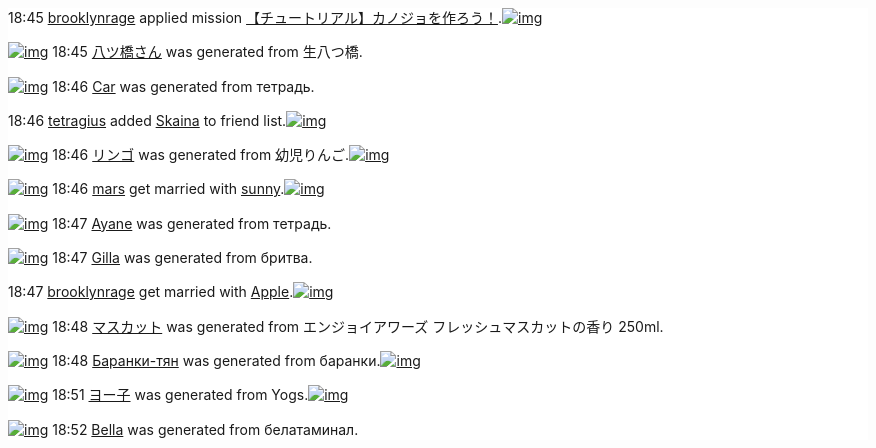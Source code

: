 18:45 [brooklynrage](http://www.barcodekanojo.com/user/418778/brooklynrage) applied mission [【チュートリアル】カノジョを作ろう！](http://www.barcodekanojo.com/kanojo/2632654/Apple).[![img](http://kacdn05.appspot.com/5214511204139008/fa57.png)](http://www.barcodekanojo.com/kanojo/2632654/Apple)

[![img](http://kacdn01.appspot.com/4714738609029120/352b.png)](http://www.barcodekanojo.com/kanojo/2639199/%E5%85%AB%E3%83%84%E6%A9%8B%E3%81%95%E3%82%93) 18:45 [八ツ橋さん](http://www.barcodekanojo.com/kanojo/2639199/%E5%85%AB%E3%83%84%E6%A9%8B%E3%81%95%E3%82%93) was generated from 生八つ橋.

[![img](http://kacdn04.appspot.com/5183268538286080/4fef.png)](http://www.barcodekanojo.com/kanojo/2639200/Car) 18:46 [Car](http://www.barcodekanojo.com/kanojo/2639200/Car) was generated from тетрадь.

18:46 [tetragius](http://www.barcodekanojo.com/user/416639/tetragius) added [Skaina](http://www.barcodekanojo.com/kanojo/2281290/Skaina) to friend list.[![img](http://img837.imageshack.us/img837/4115/zztj.png)](http://www.barcodekanojo.com/kanojo/2281290/Skaina)

[![img](http://img10.imageshack.us/img10/48/89p3.png)](http://www.barcodekanojo.com/kanojo/2639201/%E3%83%AA%E3%83%B3%E3%82%B4) 18:46 [リンゴ](http://www.barcodekanojo.com/kanojo/2639201/%E3%83%AA%E3%83%B3%E3%82%B4) was generated from 幼児りんご.[![img](http://kacdn01.appspot.com/5652286751637504/26d5f.jpg)](http://www.barcodekanojo.com/product_images/barcode/3992602/1362222038/%E5%B9%BC%E5%85%90%E3%82%8A%E3%82%93%E3%81%94.jpg)

[![img](http://kacdn04.appspot.com/4687831444226048/012b.jpg)](http://www.barcodekanojo.com/user/419579/mars) 18:46 [mars](http://www.barcodekanojo.com/user/419579/mars) get married with [sunny](http://www.barcodekanojo.com/kanojo/2639176/sunny).[![img](http://img823.imageshack.us/img823/5903/46gl.png)](http://www.barcodekanojo.com/kanojo/2639176/sunny)

[![img](http://kacdn04.appspot.com/6329817574146048/f8d8.png)](http://www.barcodekanojo.com/kanojo/2639202/Ayane) 18:47 [Ayane](http://www.barcodekanojo.com/kanojo/2639202/Ayane) was generated from тетрадь.

[![img](http://kacdn02.appspot.com/5560780594348032/e7a6d.png)](http://www.barcodekanojo.com/kanojo/2639203/Gilla) 18:47 [Gilla](http://www.barcodekanojo.com/kanojo/2639203/Gilla) was generated from бритва.

18:47 [brooklynrage](http://www.barcodekanojo.com/user/418778/brooklynrage) get married with [Apple](http://www.barcodekanojo.com/kanojo/2632654/Apple).[![img](http://img855.imageshack.us/img855/9495/wnpo.png)](http://www.barcodekanojo.com/kanojo/2632654/Apple)

[![img](http://kacdn05.appspot.com/6351380457455616/2cb8.png)](http://www.barcodekanojo.com/kanojo/2639204/%E3%83%9E%E3%82%B9%E3%82%AB%E3%83%83%E3%83%88) 18:48 [マスカット](http://www.barcodekanojo.com/kanojo/2639204/%E3%83%9E%E3%82%B9%E3%82%AB%E3%83%83%E3%83%88) was generated from エンジョイアワーズ フレッシュマスカットの香り 250ml.

[![img](http://img4.imageshack.us/img4/9248/1s0n.png)](http://www.barcodekanojo.com/kanojo/2639205/%D0%91%D0%B0%D1%80%D0%B0%D0%BD%D0%BA%D0%B8-%D1%82%D1%8F%D0%BD) 18:48 [Баранки-тян](http://www.barcodekanojo.com/kanojo/2639205/%D0%91%D0%B0%D1%80%D0%B0%D0%BD%D0%BA%D0%B8-%D1%82%D1%8F%D0%BD) was generated from баранки.[![img](http://kacdn04.appspot.com/4958675571572736/2e07.jpg)](http://www.barcodekanojo.com/product_images/barcode/5137110/1384940878/%D0%B1%D0%B0%D1%80%D0%B0%D0%BD%D0%BA%D0%B8.jpg)

[![img](http://kacdn04.appspot.com/6108764734226432/f6b7.png)](http://www.barcodekanojo.com/kanojo/2639212/%E3%83%A8%E3%83%BC%E5%AD%90) 18:51 [ヨー子](http://www.barcodekanojo.com/kanojo/2639212/%E3%83%A8%E3%83%BC%E5%AD%90) was generated from Yogs.[![img](http://kacdn04.appspot.com/4619442411536384/8e3c.jpg)](http://www.barcodekanojo.com/product_images/barcode/5137119/1384941048/Yogs.jpg)

[![img](http://kacdn01.appspot.com/6457889338163200/d6a0.png)](http://www.barcodekanojo.com/kanojo/2639213/Bella) 18:52 [Bella](http://www.barcodekanojo.com/kanojo/2639213/Bella) was generated from белатаминал.
